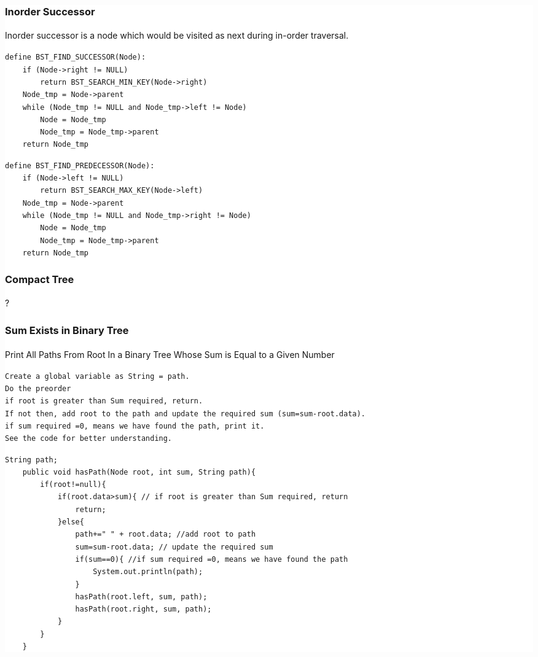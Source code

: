 ### Inorder Successor
Inorder successor is a node which would be visited as next during in-order traversal.

```
define BST_FIND_SUCCESSOR(Node):
    if (Node->right != NULL)
        return BST_SEARCH_MIN_KEY(Node->right)
    Node_tmp = Node->parent
    while (Node_tmp != NULL and Node_tmp->left != Node)
        Node = Node_tmp
        Node_tmp = Node_tmp->parent
    return Node_tmp
```
```
define BST_FIND_PREDECESSOR(Node):
    if (Node->left != NULL)
        return BST_SEARCH_MAX_KEY(Node->left)
    Node_tmp = Node->parent
    while (Node_tmp != NULL and Node_tmp->right != Node)
        Node = Node_tmp
        Node_tmp = Node_tmp->parent
    return Node_tmp

```

###  Compact Tree

?

### Sum Exists in Binary Tree

 Print All Paths From Root In a Binary Tree Whose Sum is Equal to a Given Number

    Cre­ate a global variable as String = path.
    Do the pre­order
    if root is greater than Sum required, return.
    If not then, add root to the path and update the required sum (sum=sum-root.data).
    if sum required =0, means we have found the path, print it.
    See the code for bet­ter understanding.

```
String path;
	public void hasPath(Node root, int sum, String path){
		if(root!=null){
			if(root.data>sum){ // if root is greater than Sum required, return
				return;
			}else{
				path+=" " + root.data; //add root to path
				sum=sum-root.data; // update the required sum
				if(sum==0){ //if sum required =0, means we have found the path
					System.out.println(path);
				}
				hasPath(root.left, sum, path);
				hasPath(root.right, sum, path);
			}
		}
	}
```
